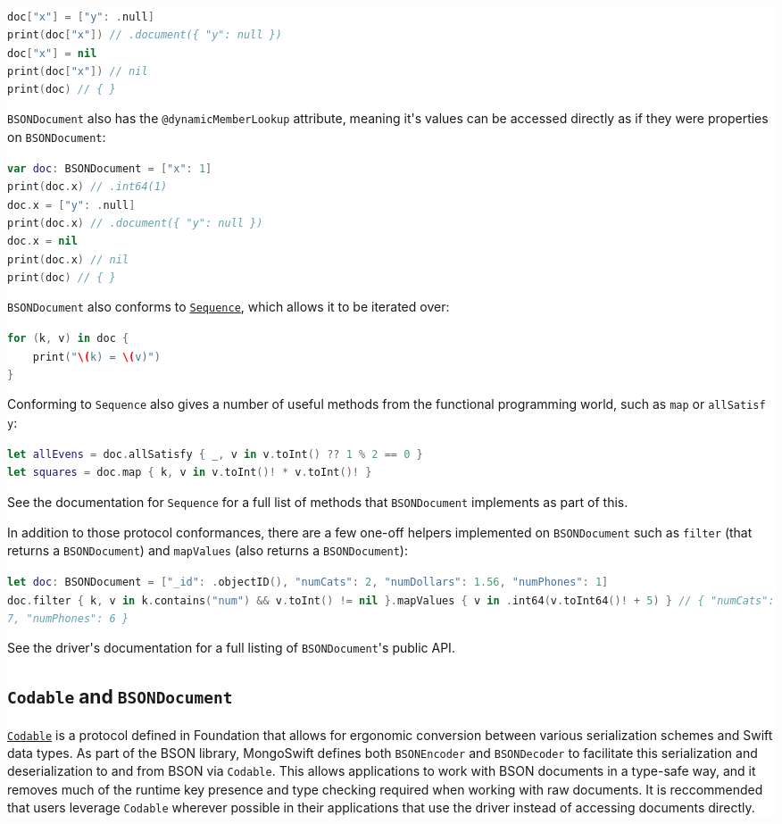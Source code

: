```swift
doc["x"] = ["y": .null]
print(doc["x"]) // .document({ "y": null })
doc["x"] = nil
print(doc["x"]) // nil
print(doc) // { }
```
`BSONDocument` also has the `@dynamicMemberLookup` attribute, meaning it's values can be accessed directly as if they were properties on `BSONDocument`:
```swift
var doc: BSONDocument = ["x": 1]
print(doc.x) // .int64(1)
doc.x = ["y": .null]
print(doc.x) // .document({ "y": null })
doc.x = nil
print(doc.x) // nil
print(doc) // { }
```
`BSONDocument` also conforms to [`Sequence`](https://developer.apple.com/documentation/swift/sequence), which allows it to be iterated over:
```swift
for (k, v) in doc { 
    print("\(k) = \(v)")
}
```
Conforming to `Sequence` also gives a number of useful methods from the functional programming world, such as `map` or `allSatisfy`:
```swift
let allEvens = doc.allSatisfy { _, v in v.toInt() ?? 1 % 2 == 0 }
let squares = doc.map { k, v in v.toInt()! * v.toInt()! }
```
See the documentation for `Sequence` for a full list of methods that `BSONDocument` implements as part of this.

In addition to those protocol conformances, there are a few one-off helpers implemented on `BSONDocument` such as `filter` (that returns a `BSONDocument`) and `mapValues` (also returns a `BSONDocument`):
```swift
let doc: BSONDocument = ["_id": .objectID(), "numCats": 2, "numDollars": 1.56, "numPhones": 1]
doc.filter { k, v in k.contains("num") && v.toInt() != nil }.mapValues { v in .int64(v.toInt64()! + 5) } // { "numCats": 7, "numPhones": 6 }
```
See the driver's documentation for a full listing of `BSONDocument`'s public API.
## `Codable` and `BSONDocument`
[`Codable`](https://developer.apple.com/documentation/swift/codable) is a protocol defined in Foundation that allows for ergonomic conversion between various serialization schemes and Swift data types. As part of the BSON library, MongoSwift defines both `BSONEncoder` and `BSONDecoder` to facilitate this serialization and deserialization to and from BSON via `Codable`. This allows applications to work with BSON documents in a type-safe way, and it removes much of the runtime key presence and type checking required when working with raw documents. It is reccommended that users leverage `Codable` wherever possible in their applications that use the driver instead of accessing documents directly. 
